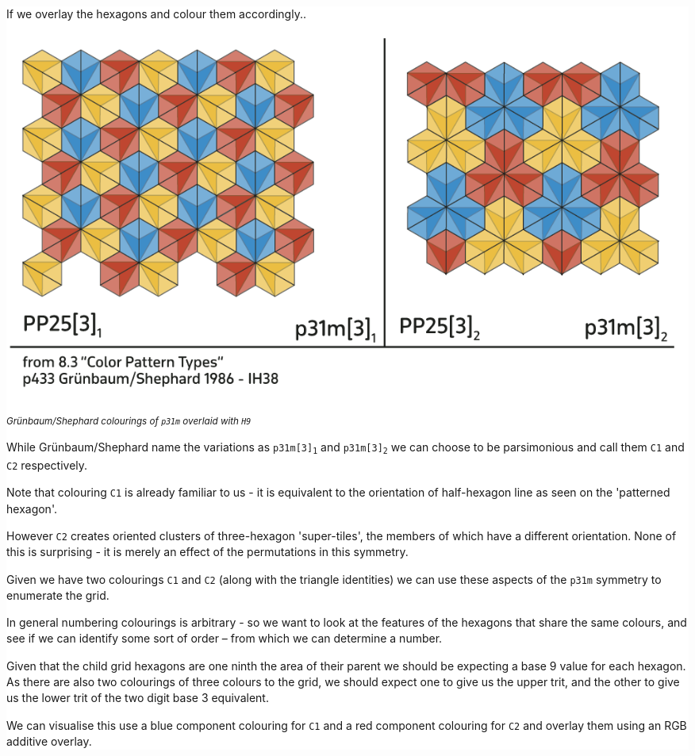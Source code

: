 
If we overlay the hexagons and colour them accordingly..

<img src="images/grunbaum_shephard_2.png" alt="colourings" width="1000" >

*<small>Grünbaum/Shephard colourings of `p31m` overlaid with `H9`</small>* 

While Grünbaum/Shephard name the variations as <code>p31m[3]<sub>1</sub></code> and <code>p31m[3]<sub>2</sub></code> we can choose to be parsimonious and call them `C1` and `C2` respectively.

Note that colouring `C1` is already familiar to us - it is equivalent to the orientation of half-hexagon line as seen on the 'patterned hexagon'.

However `C2` creates oriented clusters of three-hexagon 'super-tiles', the members of which have a different orientation.  None of this is surprising - it is merely an effect of the permutations in this symmetry.

Given we have two colourings `C1` and `C2` (along with the triangle identities) we can use these aspects of the `p31m` symmetry to enumerate the grid.

In general numbering colourings is arbitrary - so we want to look at the features of the hexagons that share the same colours, and see if we can identify some sort of order – from which we can determine a number.

Given that the child grid hexagons are one ninth the area of their parent we should be expecting a base 9 value for each hexagon. As there are also two colourings of three colours to the grid, we should expect one to give us the upper trit, and the other to give us the lower trit of the two digit base 3 equivalent.

We can visualise this use a blue component colouring for `C1` and a red component colouring for `C2` and overlay them using an RGB additive overlay.
